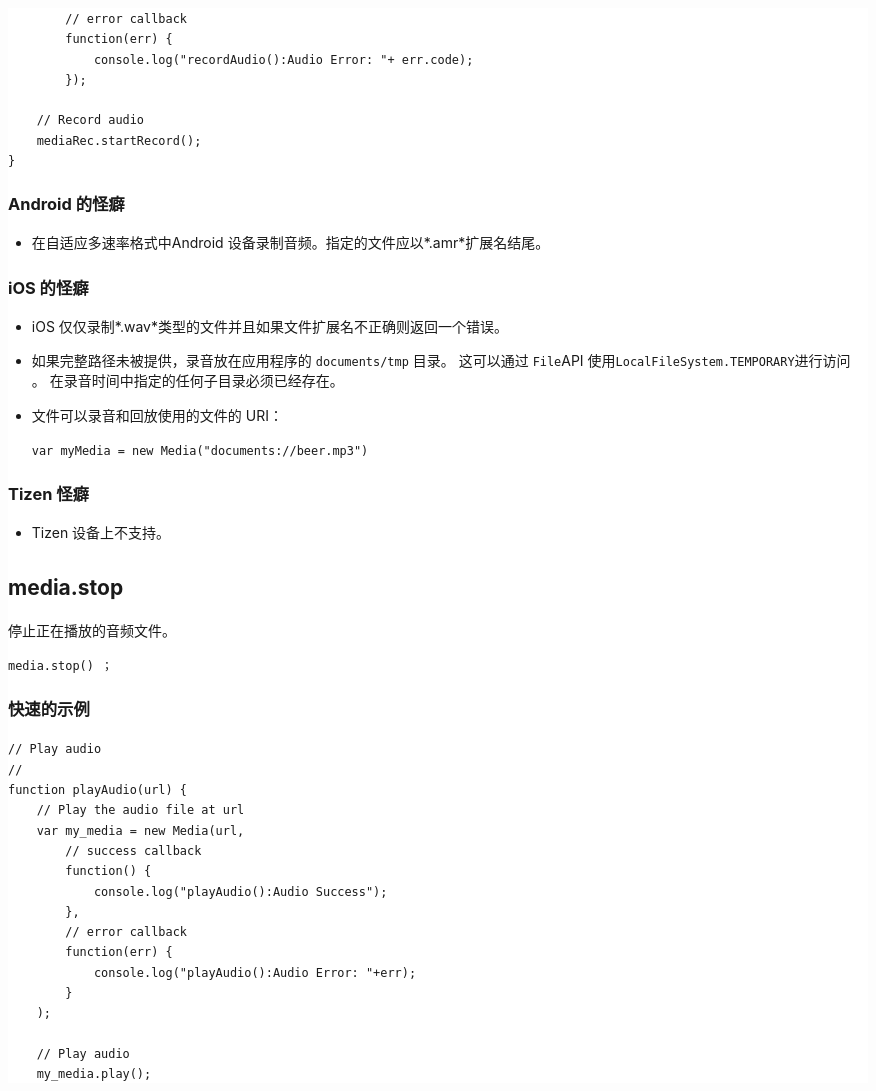             // error callback
            function(err) {
                console.log("recordAudio():Audio Error: "+ err.code);
            });
    
        // Record audio
        mediaRec.startRecord();
    }
    

### Android 的怪癖

*   在自适应多速率格式中Android 设备录制音频。指定的文件应以*.amr*扩展名结尾。

### iOS 的怪癖

*   iOS 仅仅录制*.wav*类型的文件并且如果文件扩展名不正确则返回一个错误。

*   如果完整路径未被提供，录音放在应用程序的 `documents/tmp` 目录。 这可以通过 `File`API 使用`LocalFileSystem.TEMPORARY`进行访问 。 在录音时间中指定的任何子目录必须已经存在。

*   文件可以录音和回放使用的文件的 URI：
    
        var myMedia = new Media("documents://beer.mp3")
        

### Tizen 怪癖

*   Tizen 设备上不支持。

## media.stop

停止正在播放的音频文件。

    media.stop() ；
    

### 快速的示例

    // Play audio
    //
    function playAudio(url) {
        // Play the audio file at url
        var my_media = new Media(url,
            // success callback
            function() {
                console.log("playAudio():Audio Success");
            },
            // error callback
            function(err) {
                console.log("playAudio():Audio Error: "+err);
            }
        );
    
        // Play audio
        my_media.play();
    